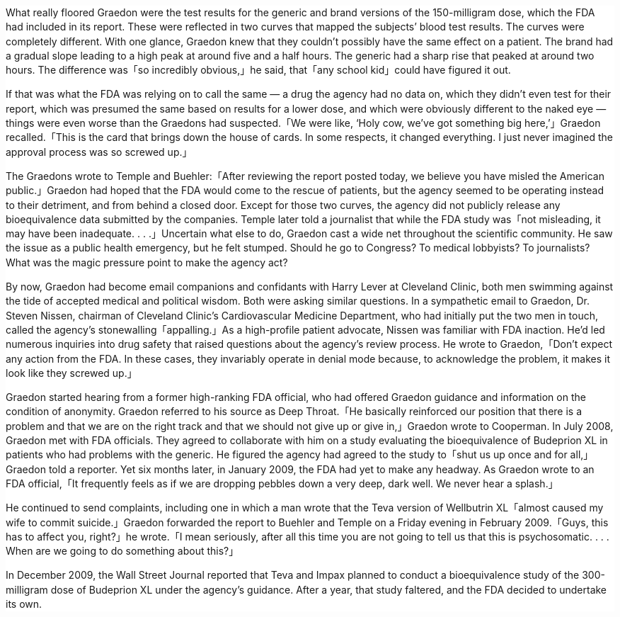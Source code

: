 What really floored Graedon were the test results for the generic and brand versions of the 150-milligram dose, which the FDA had included in its report. These were reflected in two curves that mapped the subjects’ blood test results. The curves were completely different. With one glance, Graedon knew that they couldn’t possibly have the same effect on a patient. The brand had a gradual slope leading to a high peak at around five and a half hours. The generic had a sharp rise that peaked at around two hours. The difference was「so incredibly obvious,」he said, that「any school kid」could have figured it out.

If that was what the FDA was relying on to call the same — a drug the agency had no data on, which they didn’t even test for their report, which was presumed the same based on results for a lower dose, and which were obviously different to the naked eye — things were even worse than the Graedons had suspected.「We were like, ‘Holy cow, we’ve got something big here,’」Graedon recalled.「This is the card that brings down the house of cards. In some respects, it changed everything. I just never imagined the approval process was so screwed up.」

The Graedons wrote to Temple and Buehler:「After reviewing the report posted today, we believe you have misled the American public.」Graedon had hoped that the FDA would come to the rescue of patients, but the agency seemed to be operating instead to their detriment, and from behind a closed door. Except for those two curves, the agency did not publicly release any bioequivalence data submitted by the companies. Temple later told a journalist that while the FDA study was「not misleading, it may have been inadequate. . . .」Uncertain what else to do, Graedon cast a wide net throughout the scientific community. He saw the issue as a public health emergency, but he felt stumped. Should he go to Congress? To medical lobbyists? To journalists? What was the magic pressure point to make the agency act?

By now, Graedon had become email companions and confidants with Harry Lever at Cleveland Clinic, both men swimming against the tide of accepted medical and political wisdom. Both were asking similar questions. In a sympathetic email to Graedon, Dr. Steven Nissen, chairman of Cleveland Clinic’s Cardiovascular Medicine Department, who had initially put the two men in touch, called the agency’s stonewalling「appalling.」As a high-profile patient advocate, Nissen was familiar with FDA inaction. He’d led numerous inquiries into drug safety that raised questions about the agency’s review process. He wrote to Graedon,「Don’t expect any action from the FDA. In these cases, they invariably operate in denial mode because, to acknowledge the problem, it makes it look like they screwed up.」

Graedon started hearing from a former high-ranking FDA official, who had offered Graedon guidance and information on the condition of anonymity. Graedon referred to his source as Deep Throat.「He basically reinforced our position that there is a problem and that we are on the right track and that we should not give up or give in,」Graedon wrote to Cooperman. In July 2008, Graedon met with FDA officials. They agreed to collaborate with him on a study evaluating the bioequivalence of Budeprion XL in patients who had problems with the generic. He figured the agency had agreed to the study to「shut us up once and for all,」Graedon told a reporter. Yet six months later, in January 2009, the FDA had yet to make any headway. As Graedon wrote to an FDA official,「It frequently feels as if we are dropping pebbles down a very deep, dark well. We never hear a splash.」

He continued to send complaints, including one in which a man wrote that the Teva version of Wellbutrin XL「almost caused my wife to commit suicide.」Graedon forwarded the report to Buehler and Temple on a Friday evening in February 2009.「Guys, this has to affect you, right?」he wrote.「I mean seriously, after all this time you are not going to tell us that this is psychosomatic. . . . When are we going to do something about this?」

In December 2009, the Wall Street Journal reported that Teva and Impax planned to conduct a bioequivalence study of the 300-milligram dose of Budeprion XL under the agency’s guidance. After a year, that study faltered, and the FDA decided to undertake its own.

